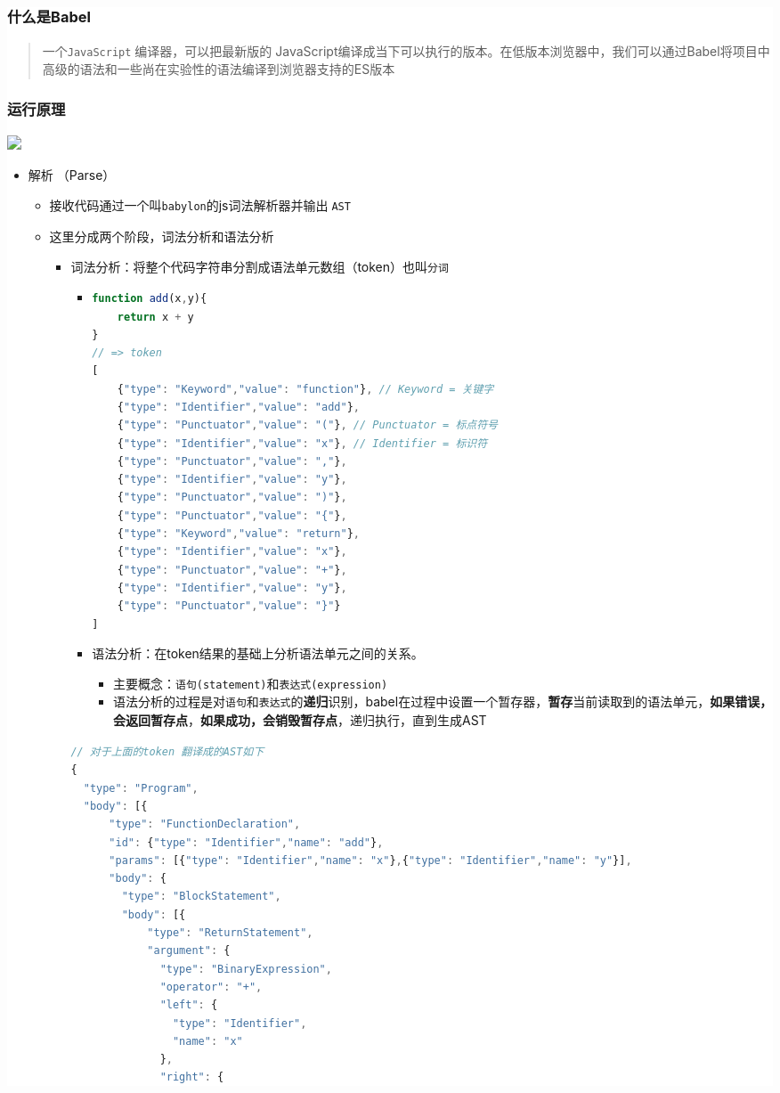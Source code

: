 ### 什么是Babel

> 一个`JavaScript` 编译器，可以把最新版的 JavaScript编译成当下可以执行的版本。在低版本浏览器中，我们可以通过Babel将项目中高级的语法和一些尚在实验性的语法编译到浏览器支持的ES版本



### 运行原理

![](/Users/diu/Desktop/MarkDownFile/面试题/babel.png)

- 解析 （Parse）

  - 接收代码通过一个叫`babylon`的js词法解析器并输出 `AST` 

  - 这里分成两个阶段，词法分析和语法分析

    - 词法分析：将整个代码字符串分割成语法单元数组（token）也叫`分词`

      - ```js
        function add(x,y){
            return x + y
        }
        // => token
        [
            {"type": "Keyword","value": "function"}, // Keyword = 关键字
            {"type": "Identifier","value": "add"},
            {"type": "Punctuator","value": "("}, // Punctuator = 标点符号
            {"type": "Identifier","value": "x"}, // Identifier = 标识符
            {"type": "Punctuator","value": ","},
            {"type": "Identifier","value": "y"},
            {"type": "Punctuator","value": ")"},
            {"type": "Punctuator","value": "{"},
            {"type": "Keyword","value": "return"},
            {"type": "Identifier","value": "x"},
            {"type": "Punctuator","value": "+"},
            {"type": "Identifier","value": "y"},
            {"type": "Punctuator","value": "}"}
        ]
        ```

      - 语法分析：在token结果的基础上分析语法单元之间的关系。

        - 主要概念：`语句(statement)`和`表达式(expression)`
        - 语法分析的过程是对`语句`和`表达式`的**递归**识别，babel在过程中设置一个暂存器，**暂存**当前读取到的语法单元，**如果错误，会返回暂存点**，**如果成功，会销毁暂存点**，递归执行，直到生成AST

      ```js
      // 对于上面的token 翻译成的AST如下
      {
        "type": "Program",
        "body": [{
            "type": "FunctionDeclaration",
            "id": {"type": "Identifier","name": "add"},
            "params": [{"type": "Identifier","name": "x"},{"type": "Identifier","name": "y"}],
            "body": {
              "type": "BlockStatement",
              "body": [{
                  "type": "ReturnStatement",
                  "argument": {
                    "type": "BinaryExpression",
                    "operator": "+",
                    "left": {
                      "type": "Identifier",
                      "name": "x"
                    },
                    "right": {